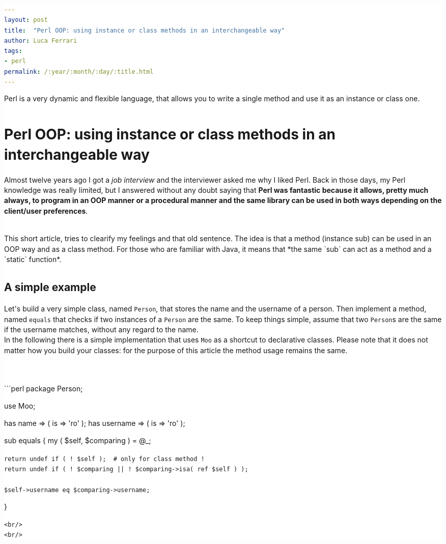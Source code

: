 ```yaml
---
layout: post
title:  "Perl OOP: using instance or class methods in an interchangeable way"
author: Luca Ferrari
tags:
- perl
permalink: /:year/:month/:day/:title.html
---
```

Perl is a very dynamic and flexible language, that allows you to write a single method and use it as an instance or class one.

# Perl OOP: using instance or class methods in an interchangeable way

Almost twelve years ago I got a *job interview* and the interviewer asked me why I liked Perl.
Back in those days, my Perl knowledge was really limited, but I answered without any doubt saying that **Perl was fantastic because it allows, pretty much always, to program in an OOP manner or a procedural manner and the same library can be used in both ways depending on the client/user preferences**.

<br/>
This short article, tries to clearify my feelings and that old sentence.
The idea is that a method (instance sub) can be used in an OOP way and as a class method. For those who are familiar with Java, it means that *the same `sub` can act as a method and a `static` function*.

## A simple example

Let's build a very simple class, named `Person`, that stores the name and the username of a person. Then implement a method, named `equals` that checks if two instances of a `Person` are the same. To keep things simple, assume that two `Person`s are the same if the username matches, without any regard to the name.
<br/>
In the following there is a simple implementation that uses `Moo` as a shortcut to declarative classes. Please note that it does not matter how you build your classes: for the purpose of this article the method usage remains the same.

<br/>
<br/>
```perl
package Person;

use Moo;

has name       => ( is => 'ro' );
has username   => ( is => 'ro' );


sub equals {
    my ( $self, $comparing ) = @_;

    return undef if ( ! $self );  # only for class method !
    return undef if ( ! $comparing || ! $comparing->isa( ref $self ) );

    $self->username eq $comparing->username;
}

```
<br/>
<br/>

